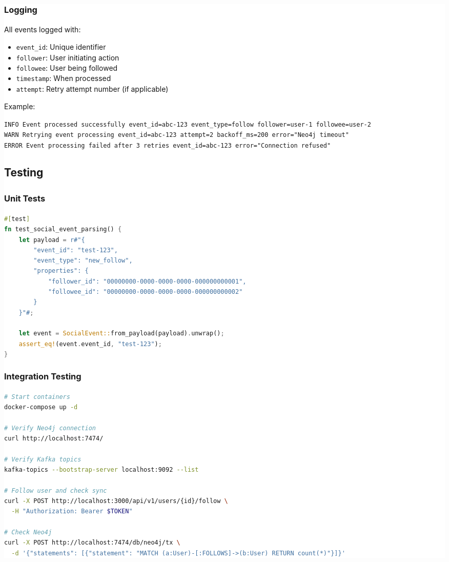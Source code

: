 ### Logging

All events logged with:
- `event_id`: Unique identifier
- `follower`: User initiating action
- `followee`: User being followed
- `timestamp`: When processed
- `attempt`: Retry attempt number (if applicable)

Example:
```
INFO Event processed successfully event_id=abc-123 event_type=follow follower=user-1 followee=user-2
WARN Retrying event processing event_id=abc-123 attempt=2 backoff_ms=200 error="Neo4j timeout"
ERROR Event processing failed after 3 retries event_id=abc-123 error="Connection refused"
```

## Testing

### Unit Tests

```rust
#[test]
fn test_social_event_parsing() {
    let payload = r#"{
        "event_id": "test-123",
        "event_type": "new_follow",
        "properties": {
            "follower_id": "00000000-0000-0000-0000-000000000001",
            "followee_id": "00000000-0000-0000-0000-000000000002"
        }
    }"#;

    let event = SocialEvent::from_payload(payload).unwrap();
    assert_eq!(event.event_id, "test-123");
}
```

### Integration Testing

```bash
# Start containers
docker-compose up -d

# Verify Neo4j connection
curl http://localhost:7474/

# Verify Kafka topics
kafka-topics --bootstrap-server localhost:9092 --list

# Follow user and check sync
curl -X POST http://localhost:3000/api/v1/users/{id}/follow \
  -H "Authorization: Bearer $TOKEN"

# Check Neo4j
curl -X POST http://localhost:7474/db/neo4j/tx \
  -d '{"statements": [{"statement": "MATCH (a:User)-[:FOLLOWS]->(b:User) RETURN count(*)"}]}'
```
